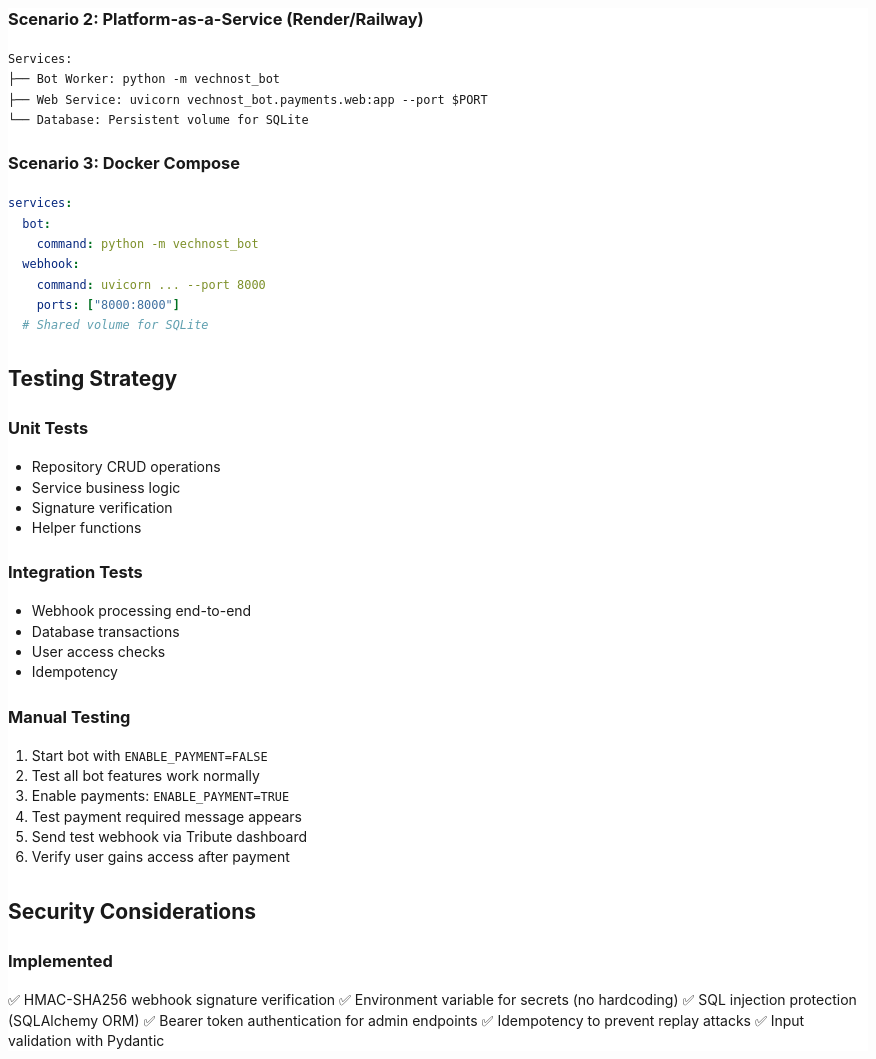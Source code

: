 ### Scenario 2: Platform-as-a-Service (Render/Railway)
```
Services:
├── Bot Worker: python -m vechnost_bot
├── Web Service: uvicorn vechnost_bot.payments.web:app --port $PORT
└── Database: Persistent volume for SQLite
```

### Scenario 3: Docker Compose
```yaml
services:
  bot:
    command: python -m vechnost_bot
  webhook:
    command: uvicorn ... --port 8000
    ports: ["8000:8000"]
  # Shared volume for SQLite
```

## Testing Strategy

### Unit Tests
- Repository CRUD operations
- Service business logic
- Signature verification
- Helper functions

### Integration Tests
- Webhook processing end-to-end
- Database transactions
- User access checks
- Idempotency

### Manual Testing
1. Start bot with `ENABLE_PAYMENT=FALSE`
2. Test all bot features work normally
3. Enable payments: `ENABLE_PAYMENT=TRUE`
4. Test payment required message appears
5. Send test webhook via Tribute dashboard
6. Verify user gains access after payment

## Security Considerations

### Implemented
✅ HMAC-SHA256 webhook signature verification
✅ Environment variable for secrets (no hardcoding)
✅ SQL injection protection (SQLAlchemy ORM)
✅ Bearer token authentication for admin endpoints
✅ Idempotency to prevent replay attacks
✅ Input validation with Pydantic
